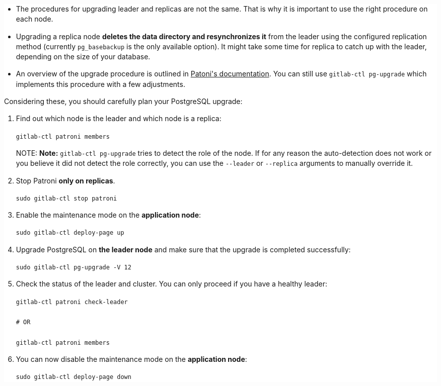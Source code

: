 - The procedures for upgrading leader and replicas are not the same. That is why it is important to use the
  right procedure on each node.

- Upgrading a replica node **deletes the data directory and resynchronizes it** from the leader using the
  configured replication method (currently `pg_basebackup` is the only available option). It might take some
  time for replica to catch up with the leader, depending on the size of your database.

- An overview of the upgrade procedure is outlined in [Patoni's documentation](https://patroni.readthedocs.io/en/latest/existing_data.html#major-upgrade-of-postgresql-version).
  You can still use `gitlab-ctl pg-upgrade` which implements this procedure with a few adjustments.

Considering these, you should carefully plan your PostgreSQL upgrade:

1. Find out which node is the leader and which node is a replica:

   ```shell
   gitlab-ctl patroni members
   ```

   NOTE: **Note:**
   `gitlab-ctl pg-upgrade` tries to detect the role of the node. If for any reason the auto-detection
   does not work or you believe it did not detect the role correctly, you can use the `--leader` or `--replica`
   arguments to manually override it.

1. Stop Patroni **only on replicas**.

   ```shell
   sudo gitlab-ctl stop patroni
   ```

1. Enable the maintenance mode on the **application node**:

   ```shell
   sudo gitlab-ctl deploy-page up
   ```

1. Upgrade PostgreSQL on **the leader node** and make sure that the upgrade is completed successfully:

   ```shell
   sudo gitlab-ctl pg-upgrade -V 12
   ```

1. Check the status of the leader and cluster. You can only proceed if you have a healthy leader:

   ```shell
   gitlab-ctl patroni check-leader

   # OR

   gitlab-ctl patroni members
   ```

1. You can now disable the maintenance mode on the **application node**:

   ```shell
   sudo gitlab-ctl deploy-page down
   ```
